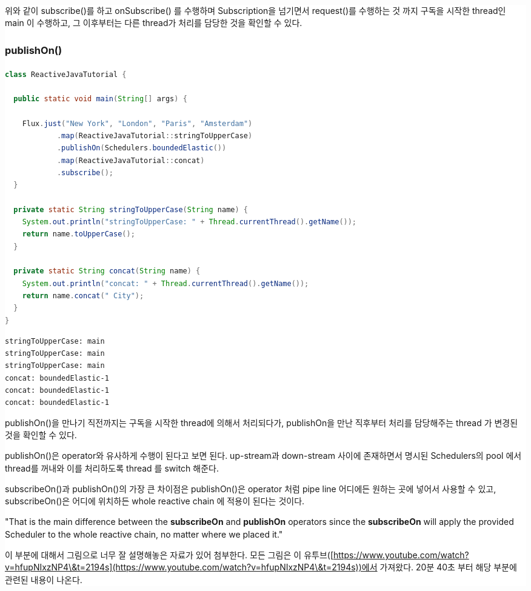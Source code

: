 위와 같이 subscribe()를 하고 onSubscribe() 를 수행하며 Subscription을 넘기면서 request()를 수행하는 것 까지 구독을 시작한 thread인 main 이 수행하고, 그 이후부터는 다른 thread가 처리를 담당한 것을 확인할 수 있다.



### publishOn()

```java
class ReactiveJavaTutorial {

  public static void main(String[] args) {

    Flux.just("New York", "London", "Paris", "Amsterdam")
            .map(ReactiveJavaTutorial::stringToUpperCase)
            .publishOn(Schedulers.boundedElastic())
            .map(ReactiveJavaTutorial::concat)
            .subscribe();
  }

  private static String stringToUpperCase(String name) {
    System.out.println("stringToUpperCase: " + Thread.currentThread().getName());
    return name.toUpperCase();
  }

  private static String concat(String name) {
    System.out.println("concat: " + Thread.currentThread().getName());
    return name.concat(" City");
  }
}
```

```bash
stringToUpperCase: main
stringToUpperCase: main
stringToUpperCase: main
concat: boundedElastic-1
concat: boundedElastic-1
concat: boundedElastic-1
```

publishOn()을 만나기 직전까지는 구독을 시작한 thread에 의해서 처리되다가, publishOn을 만난 직후부터 처리를 담당해주는 thread 가 변경된 것을 확인할 수 있다.

publishOn()은 operator와 유사하게 수행이 된다고 보면 된다. up-stream과 down-stream 사이에 존재하면서 명시된 Schedulers의 pool 에서 thread를 꺼내와 이를 처리하도록 thread 를 switch 해준다.

subscribeOn()과 publishOn()의 가장 큰 차이점은 publishOn()은 operator 처럼 pipe line 어디에든 원하는 곳에 넣어서 사용할 수 있고, subscribeOn()은 어디에 위치하든 whole reactive chain 에 적용이 된다는 것이다.

"That is the main difference between the **subscribeOn** and **publishOn** operators since the **subscribeOn** will apply the provided Scheduler to the whole reactive chain, no matter where we placed it."



이 부분에 대해서 그림으로 너무 잘 설명해놓은 자료가 있어 첨부한다. 모든 그림은 이 유투브([https://www.youtube.com/watch?v=hfupNIxzNP4\&t=2194s](https://www.youtube.com/watch?v=hfupNIxzNP4\&t=2194s))에서 가져왔다. 20분 40초 부터 해당 부분에 관련된 내용이 나온다.
